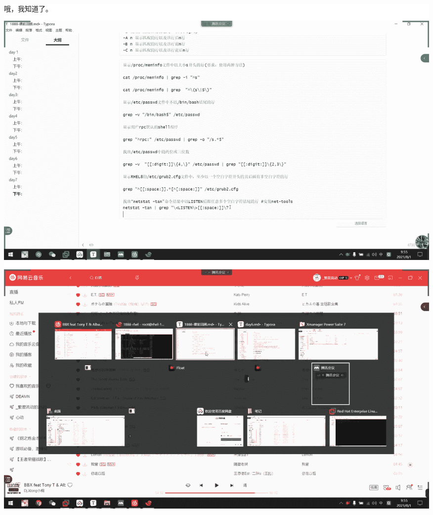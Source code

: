 哦，我知道了。

![](img/fa6bdd1b77cb8407f4613df364d5b65f_86.png)

![](img/fa6bdd1b77cb8407f4613df364d5b65f_87.png)
